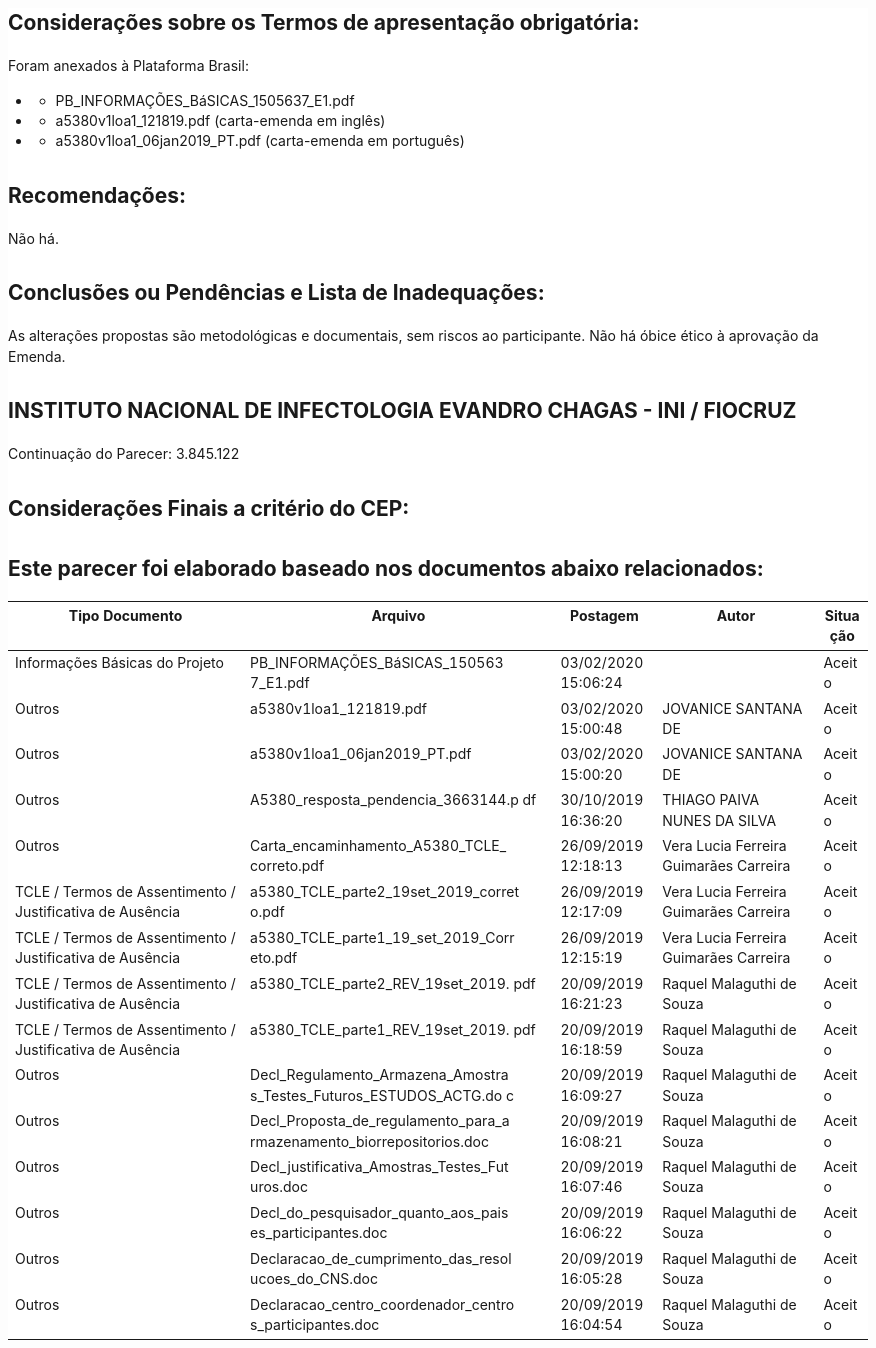 ## Considerações sobre os Termos de apresentação obrigatória:
Foram anexados à Plataforma Brasil:
- - PB\_INFORMAÇÕES\_BáSICAS\_1505637\_E1.pdf
- - a5380v1loa1\_121819.pdf (carta-emenda em inglês)
- - a5380v1loa1\_06jan2019\_PT.pdf (carta-emenda em português)

## Recomendações:
Não há.

## Conclusões ou Pendências e Lista de Inadequações:
As alterações propostas são metodológicas e documentais, sem riscos ao participante. Não há óbice ético à aprovação da Emenda.

## INSTITUTO NACIONAL DE INFECTOLOGIA EVANDRO CHAGAS - INI / FIOCRUZ
Continuação do Parecer: 3.845.122

## Considerações Finais a critério do CEP:

## Este parecer foi elaborado baseado nos documentos abaixo relacionados:
| Tipo Documento                                            | Arquivo                                                               | Postagem            | Autor                                  | Situação   |
|-----------------------------------------------------------|-----------------------------------------------------------------------|---------------------|----------------------------------------|------------|
| Informações Básicas do Projeto                            | PB_INFORMAÇÕES_BáSICAS_150563 7_E1.pdf                                | 03/02/2020 15:06:24 |                                        | Aceito     |
| Outros                                                    | a5380v1loa1_121819.pdf                                                | 03/02/2020 15:00:48 | JOVANICE SANTANA DE                    | Aceito     |
| Outros                                                    | a5380v1loa1_06jan2019_PT.pdf                                          | 03/02/2020 15:00:20 | JOVANICE SANTANA DE                    | Aceito     |
| Outros                                                    | A5380_resposta_pendencia_3663144.p df                                 | 30/10/2019 16:36:20 | THIAGO PAIVA NUNES DA SILVA            | Aceito     |
| Outros                                                    | Carta_encaminhamento_A5380_TCLE_ correto.pdf                          | 26/09/2019 12:18:13 | Vera Lucia Ferreira Guimarães Carreira | Aceito     |
| TCLE / Termos de Assentimento / Justificativa de Ausência | a5380_TCLE_parte2_19set_2019_corret o.pdf                             | 26/09/2019 12:17:09 | Vera Lucia Ferreira Guimarães Carreira | Aceito     |
| TCLE / Termos de Assentimento / Justificativa de Ausência | a5380_TCLE_parte1_19_set_2019_Corr eto.pdf                            | 26/09/2019 12:15:19 | Vera Lucia Ferreira Guimarães Carreira | Aceito     |
| TCLE / Termos de Assentimento / Justificativa de Ausência | a5380_TCLE_parte2_REV_19set_2019. pdf                                 | 20/09/2019 16:21:23 | Raquel Malaguthi de Souza              | Aceito     |
| TCLE / Termos de Assentimento / Justificativa de Ausência | a5380_TCLE_parte1_REV_19set_2019. pdf                                 | 20/09/2019 16:18:59 | Raquel Malaguthi de Souza              | Aceito     |
| Outros                                                    | Decl_Regulamento_Armazena_Amostra s_Testes_Futuros_ESTUDOS_ACTG.do c  | 20/09/2019 16:09:27 | Raquel Malaguthi de Souza              | Aceito     |
| Outros                                                    | Decl_Proposta_de_regulamento_para_a rmazenamento_biorrepositorios.doc | 20/09/2019 16:08:21 | Raquel Malaguthi de Souza              | Aceito     |
| Outros                                                    | Decl_justificativa_Amostras_Testes_Fut uros.doc                       | 20/09/2019 16:07:46 | Raquel Malaguthi de Souza              | Aceito     |
| Outros                                                    | Decl_do_pesquisador_quanto_aos_pais es_participantes.doc              | 20/09/2019 16:06:22 | Raquel Malaguthi de Souza              | Aceito     |
| Outros                                                    | Declaracao_de_cumprimento_das_resol ucoes_do_CNS.doc                  | 20/09/2019 16:05:28 | Raquel Malaguthi de Souza              | Aceito     |
| Outros                                                    | Declaracao_centro_coordenador_centro s_participantes.doc              | 20/09/2019 16:04:54 | Raquel Malaguthi de Souza              | Aceito     |
